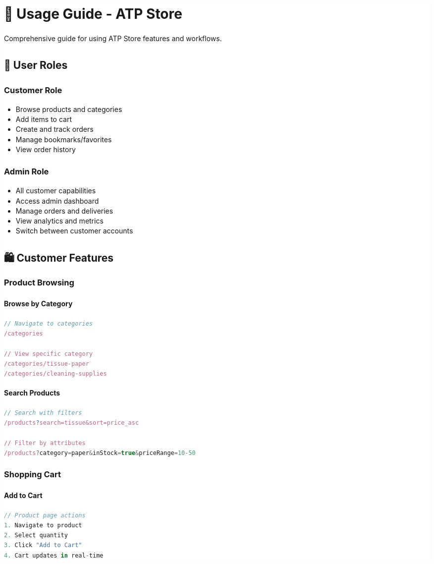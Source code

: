 # 🎯 Usage Guide - ATP Store

Comprehensive guide for using ATP Store features and workflows.

## 👥 User Roles

### Customer Role
- Browse products and categories
- Add items to cart
- Create and track orders
- Manage bookmarks/favorites
- View order history

### Admin Role
- All customer capabilities
- Access admin dashboard
- Manage orders and deliveries
- View analytics and metrics
- Switch between customer accounts

## 🛍️ Customer Features

### Product Browsing

#### Browse by Category
```typescript
// Navigate to categories
/categories

// View specific category
/categories/tissue-paper
/categories/cleaning-supplies
```

#### Search Products
```typescript
// Search with filters
/products?search=tissue&sort=price_asc

// Filter by attributes
/products?category=paper&inStock=true&priceRange=10-50
```

### Shopping Cart

#### Add to Cart
```typescript
// Product page actions
1. Navigate to product
2. Select quantity
3. Click "Add to Cart"
4. Cart updates in real-time
```

